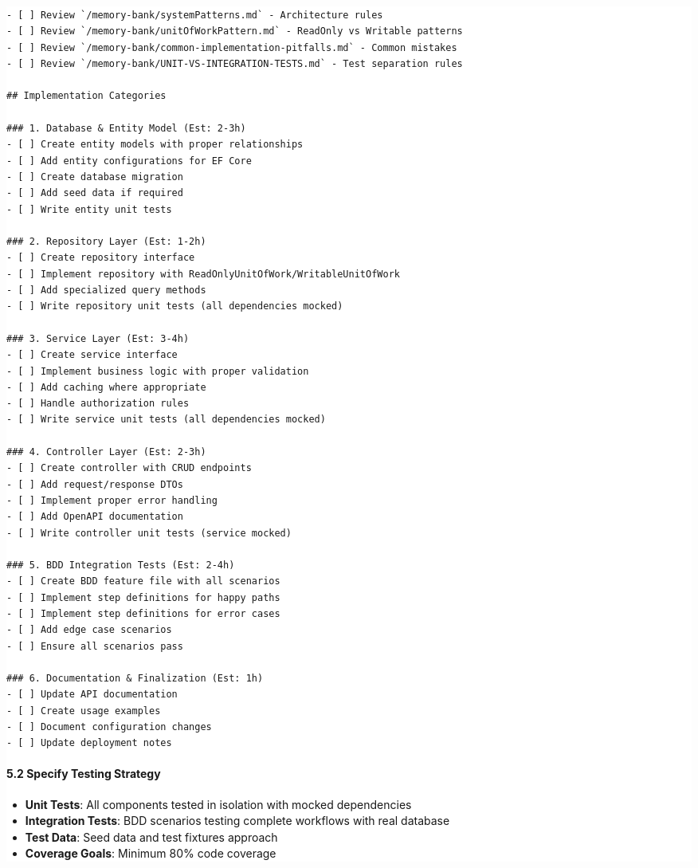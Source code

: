 ```
- [ ] Review `/memory-bank/systemPatterns.md` - Architecture rules
- [ ] Review `/memory-bank/unitOfWorkPattern.md` - ReadOnly vs Writable patterns
- [ ] Review `/memory-bank/common-implementation-pitfalls.md` - Common mistakes
- [ ] Review `/memory-bank/UNIT-VS-INTEGRATION-TESTS.md` - Test separation rules

## Implementation Categories

### 1. Database & Entity Model (Est: 2-3h)
- [ ] Create entity models with proper relationships
- [ ] Add entity configurations for EF Core
- [ ] Create database migration
- [ ] Add seed data if required
- [ ] Write entity unit tests

### 2. Repository Layer (Est: 1-2h)
- [ ] Create repository interface
- [ ] Implement repository with ReadOnlyUnitOfWork/WritableUnitOfWork
- [ ] Add specialized query methods
- [ ] Write repository unit tests (all dependencies mocked)

### 3. Service Layer (Est: 3-4h)
- [ ] Create service interface
- [ ] Implement business logic with proper validation
- [ ] Add caching where appropriate
- [ ] Handle authorization rules
- [ ] Write service unit tests (all dependencies mocked)

### 4. Controller Layer (Est: 2-3h)
- [ ] Create controller with CRUD endpoints
- [ ] Add request/response DTOs
- [ ] Implement proper error handling
- [ ] Add OpenAPI documentation
- [ ] Write controller unit tests (service mocked)

### 5. BDD Integration Tests (Est: 2-4h)
- [ ] Create BDD feature file with all scenarios
- [ ] Implement step definitions for happy paths
- [ ] Implement step definitions for error cases
- [ ] Add edge case scenarios
- [ ] Ensure all scenarios pass

### 6. Documentation & Finalization (Est: 1h)
- [ ] Update API documentation
- [ ] Create usage examples
- [ ] Document configuration changes
- [ ] Update deployment notes
```

#### 5.2 Specify Testing Strategy
- **Unit Tests**: All components tested in isolation with mocked dependencies
- **Integration Tests**: BDD scenarios testing complete workflows with real database
- **Test Data**: Seed data and test fixtures approach
- **Coverage Goals**: Minimum 80% code coverage
